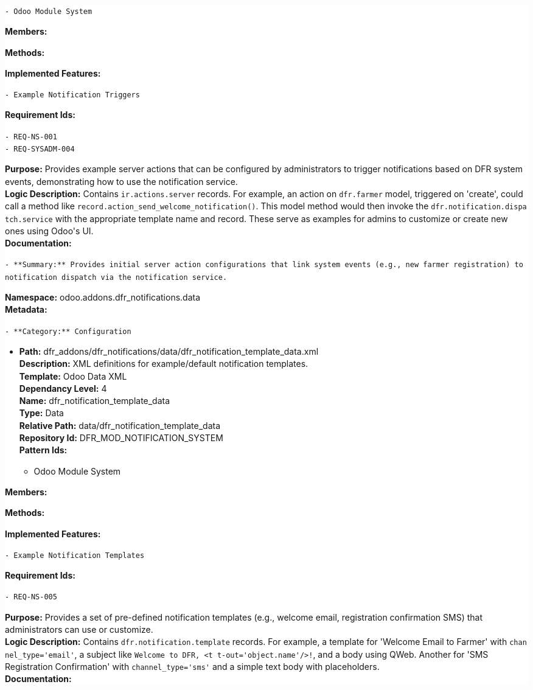     - Odoo Module System
    
**Members:**
    
    
**Methods:**
    
    
**Implemented Features:**
    
    - Example Notification Triggers
    
**Requirement Ids:**
    
    - REQ-NS-001
    - REQ-SYSADM-004
    
**Purpose:** Provides example server actions that can be configured by administrators to trigger notifications based on DFR system events, demonstrating how to use the notification service.  
**Logic Description:** Contains `ir.actions.server` records. For example, an action on `dfr.farmer` model, triggered on 'create', could call a method like `record.action_send_welcome_notification()`. This model method would then invoke the `dfr.notification.dispatch.service` with the appropriate template name and record. These serve as examples for admins to customize or create new ones using Odoo's UI.  
**Documentation:**
    
    - **Summary:** Provides initial server action configurations that link system events (e.g., new farmer registration) to notification dispatch via the notification service.
    
**Namespace:** odoo.addons.dfr_notifications.data  
**Metadata:**
    
    - **Category:** Configuration
    
- **Path:** dfr_addons/dfr_notifications/data/dfr_notification_template_data.xml  
**Description:** XML definitions for example/default notification templates.  
**Template:** Odoo Data XML  
**Dependancy Level:** 4  
**Name:** dfr_notification_template_data  
**Type:** Data  
**Relative Path:** data/dfr_notification_template_data  
**Repository Id:** DFR_MOD_NOTIFICATION_SYSTEM  
**Pattern Ids:**
    
    - Odoo Module System
    
**Members:**
    
    
**Methods:**
    
    
**Implemented Features:**
    
    - Example Notification Templates
    
**Requirement Ids:**
    
    - REQ-NS-005
    
**Purpose:** Provides a set of pre-defined notification templates (e.g., welcome email, registration confirmation SMS) that administrators can use or customize.  
**Logic Description:** Contains `dfr.notification.template` records. For example, a template for 'Welcome Email to Farmer' with `channel_type='email'`, a subject like `Welcome to DFR, <t t-out='object.name'/>!`, and a body using QWeb. Another for 'SMS Registration Confirmation' with `channel_type='sms'` and a simple text body with placeholders.  
**Documentation:**
    